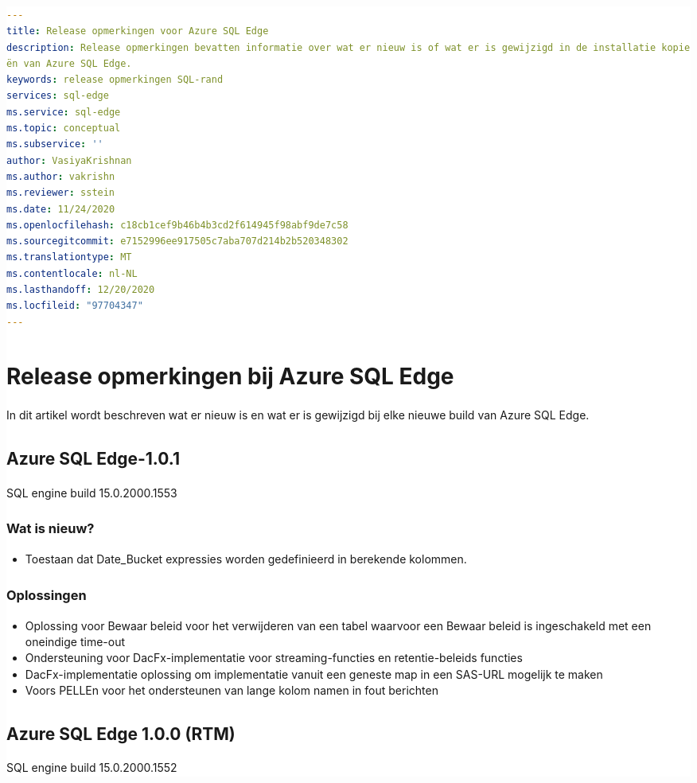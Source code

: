 ```yaml
---
title: Release opmerkingen voor Azure SQL Edge
description: Release opmerkingen bevatten informatie over wat er nieuw is of wat er is gewijzigd in de installatie kopieën van Azure SQL Edge.
keywords: release opmerkingen SQL-rand
services: sql-edge
ms.service: sql-edge
ms.topic: conceptual
ms.subservice: ''
author: VasiyaKrishnan
ms.author: vakrishn
ms.reviewer: sstein
ms.date: 11/24/2020
ms.openlocfilehash: c18cb1cef9b46b4b3cd2f614945f98abf9de7c58
ms.sourcegitcommit: e7152996ee917505c7aba707d214b2b520348302
ms.translationtype: MT
ms.contentlocale: nl-NL
ms.lasthandoff: 12/20/2020
ms.locfileid: "97704347"
---
```

# <a name="azure-sql-edge-release-notes"></a>Release opmerkingen bij Azure SQL Edge 

In dit artikel wordt beschreven wat er nieuw is en wat er is gewijzigd bij elke nieuwe build van Azure SQL Edge.

## <a name="azure-sql-edge-101"></a>Azure SQL Edge-1.0.1

SQL engine build 15.0.2000.1553

### <a name="whats-new"></a>Wat is nieuw?

- Toestaan dat Date_Bucket expressies worden gedefinieerd in berekende kolommen.

### <a name="fixes"></a>Oplossingen

- Oplossing voor Bewaar beleid voor het verwijderen van een tabel waarvoor een Bewaar beleid is ingeschakeld met een oneindige time-out
- Ondersteuning voor DacFx-implementatie voor streaming-functies en retentie-beleids functies 
- DacFx-implementatie oplossing om implementatie vanuit een geneste map in een SAS-URL mogelijk te maken 
- Voors PELLEn voor het ondersteunen van lange kolom namen in fout berichten

## <a name="azure-sql-edge-100-rtm"></a>Azure SQL Edge 1.0.0 (RTM)

SQL engine build 15.0.2000.1552
